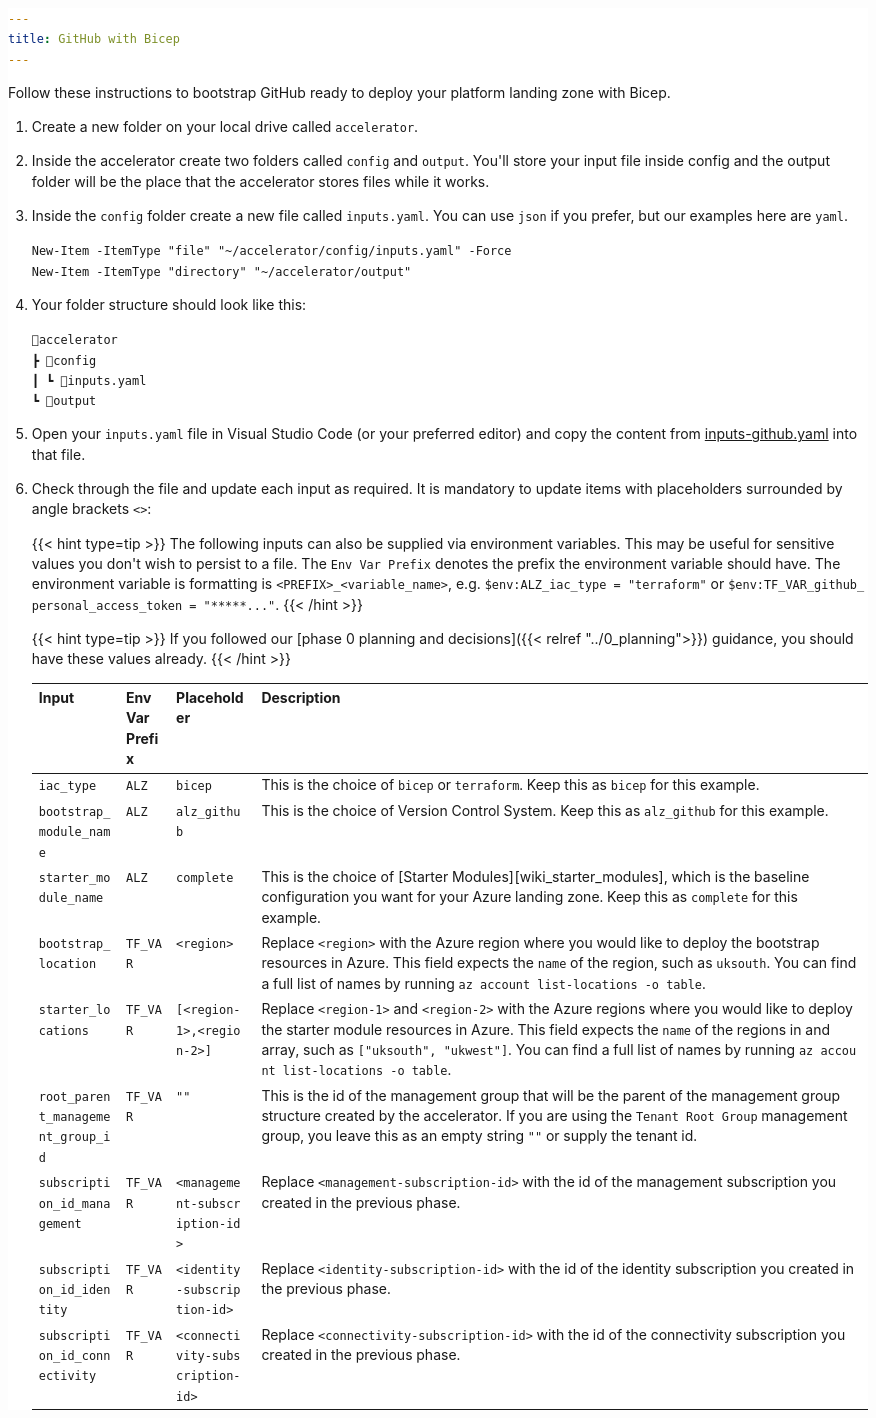 ```yaml
---
title: GitHub with Bicep
---
```


Follow these instructions to bootstrap GitHub ready to deploy your platform landing zone with Bicep.

1. Create a new folder on your local drive called `accelerator`.
1. Inside the accelerator create two folders called `config` and `output`. You'll store your input file inside config and the output folder will be the place that the accelerator stores files while it works.
1. Inside the `config` folder create a new file called `inputs.yaml`. You can use `json` if you prefer, but our examples here are `yaml`.

    ```pwsh
    New-Item -ItemType "file" "~/accelerator/config/inputs.yaml" -Force
    New-Item -ItemType "directory" "~/accelerator/output"

    ```

1. Your folder structure should look like this:

    ```plaintext
    📂accelerator
    ┣ 📂config
    ┃ ┗ 📜inputs.yaml
    ┗ 📂output
    ```

1. Open your `inputs.yaml` file in Visual Studio Code (or your preferred editor) and copy the content from [inputs-github.yaml](https://raw.githubusercontent.com/Azure/alz-bicep/refs/heads/main/accelerator/examples/bootstrap/inputs-github.yaml) into that file.
1. Check through the file and update each input as required. It is mandatory to update items with placeholders surrounded by angle brackets `<>`:

    {{< hint type=tip >}}
The following inputs can also be supplied via environment variables. This may be useful for sensitive values you don't wish to persist to a file. The `Env Var Prefix` denotes the prefix the environment variable should have. The environment variable is formatting is `<PREFIX>_<variable_name>`, e.g. `$env:ALZ_iac_type = "terraform"` or `$env:TF_VAR_github_personal_access_token = "*****..."`.
    {{< /hint >}}

    {{< hint type=tip >}}
If you followed our [phase 0 planning and decisions]({{< relref "../0_planning">}}) guidance, you should have these values already.
    {{< /hint >}}

    | Input | Env Var Prefix | Placeholder | Description |
    | - | - | -- | --- |
    | `iac_type` | `ALZ` | `bicep` | This is the choice of `bicep` or `terraform`. Keep this as `bicep` for this example. |
    | `bootstrap_module_name` | `ALZ` | `alz_github` | This is the choice of Version Control System. Keep this as `alz_github` for this example. |
    | `starter_module_name` | `ALZ` | `complete` | This is the choice of [Starter Modules][wiki_starter_modules], which is the baseline configuration you want for your Azure landing zone. Keep this as `complete` for this example. |
    | `bootstrap_location` | `TF_VAR` | `<region>` | Replace `<region>` with the Azure region where you would like to deploy the bootstrap resources in Azure. This field expects the `name` of the region, such as `uksouth`. You can find a full list of names by running `az account list-locations -o table`. |
    | `starter_locations` | `TF_VAR` | `[<region-1>,<region-2>]` | Replace `<region-1>` and `<region-2>` with the Azure regions where you would like to deploy the starter module resources in Azure. This field expects the `name` of the regions in and array, such as `["uksouth", "ukwest"]`. You can find a full list of names by running `az account list-locations -o table`. |
    | `root_parent_management_group_id` | `TF_VAR` | `""` | This is the id of the management group that will be the parent of the management group structure created by the accelerator. If you are using the `Tenant Root Group` management group, you leave this as an empty string `""` or supply the tenant id. |
    | `subscription_id_management` | `TF_VAR` | `<management-subscription-id>` | Replace `<management-subscription-id>` with the id of the management subscription you created in the previous phase. |
    | `subscription_id_identity` | `TF_VAR` | `<identity-subscription-id>` | Replace `<identity-subscription-id>` with the id of the identity subscription you created in the previous phase. |
    | `subscription_id_connectivity` | `TF_VAR` | `<connectivity-subscription-id>` | Replace `<connectivity-subscription-id>` with the id of the connectivity subscription you created in the previous phase. |